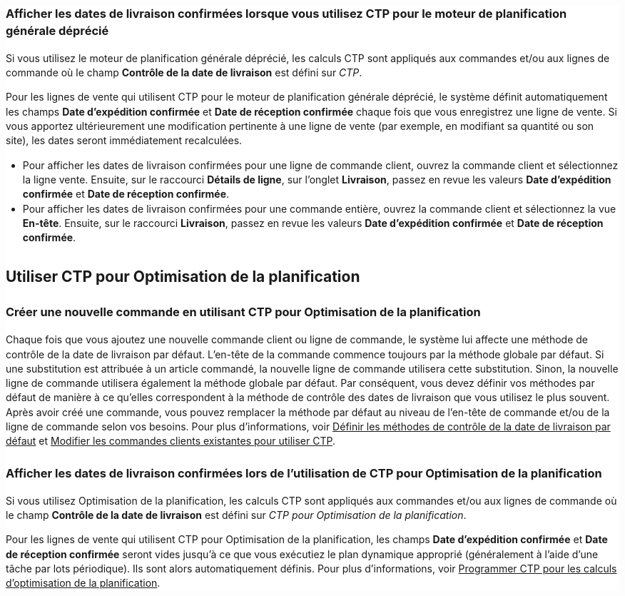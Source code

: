 ### <a name="view-confirmed-delivery-dates-when-you-use-ctp-for-the-deprecated-master-planning-engine"></a>Afficher les dates de livraison confirmées lorsque vous utilisez CTP pour le moteur de planification générale déprécié

Si vous utilisez le moteur de planification générale déprécié, les calculs CTP sont appliqués aux commandes et/ou aux lignes de commande où le champ **Contrôle de la date de livraison** est défini sur *CTP*.

Pour les lignes de vente qui utilisent CTP pour le moteur de planification générale déprécié, le système définit automatiquement les champs **Date d’expédition confirmée** et **Date de réception confirmée** chaque fois que vous enregistrez une ligne de vente. Si vous apportez ultérieurement une modification pertinente à une ligne de vente (par exemple, en modifiant sa quantité ou son site), les dates seront immédiatement recalculées.

- Pour afficher les dates de livraison confirmées pour une ligne de commande client, ouvrez la commande client et sélectionnez la ligne vente. Ensuite, sur le raccourci **Détails de ligne**, sur l’onglet **Livraison**, passez en revue les valeurs **Date d’expédition confirmée** et **Date de réception confirmée**.
- Pour afficher les dates de livraison confirmées pour une commande entière, ouvrez la commande client et sélectionnez la vue **En-tête**. Ensuite, sur le raccourci **Livraison**, passez en revue les valeurs **Date d’expédition confirmée** et **Date de réception confirmée**.

## <a name="use-ctp-for-planning-optimization"></a>Utiliser CTP pour Optimisation de la planification

### <a name="create-a-new-order-by-using-ctp-for-planning-optimization"></a>Créer une nouvelle commande en utilisant CTP pour Optimisation de la planification

Chaque fois que vous ajoutez une nouvelle commande client ou ligne de commande, le système lui affecte une méthode de contrôle de la date de livraison par défaut. L’en-tête de la commande commence toujours par la méthode globale par défaut. Si une substitution est attribuée à un article commandé, la nouvelle ligne de commande utilisera cette substitution. Sinon, la nouvelle ligne de commande utilisera également la méthode globale par défaut. Par conséquent, vous devez définir vos méthodes par défaut de manière à ce qu’elles correspondent à la méthode de contrôle des dates de livraison que vous utilisez le plus souvent. Après avoir créé une commande, vous pouvez remplacer la méthode par défaut au niveau de l’en-tête de commande et/ou de la ligne de commande selon vos besoins. Pour plus d’informations, voir [Définir les méthodes de contrôle de la date de livraison par défaut](#default-methods) et [Modifier les commandes clients existantes pour utiliser CTP](#change-orders).

### <a name="view-confirmed-delivery-dates-when-using-ctp-for-planning-optimization"></a>Afficher les dates de livraison confirmées lors de l’utilisation de CTP pour Optimisation de la planification

Si vous utilisez Optimisation de la planification, les calculs CTP sont appliqués aux commandes et/ou aux lignes de commande où le champ **Contrôle de la date de livraison** est défini sur *CTP pour Optimisation de la planification*.

Pour les lignes de vente qui utilisent CTP pour Optimisation de la planification, les champs **Date d’expédition confirmée** et **Date de réception confirmée** seront vides jusqu’à ce que vous exécutiez le plan dynamique approprié (généralement à l’aide d’une tâche par lots périodique). Ils sont alors automatiquement définis. Pour plus d’informations, voir [Programmer CTP pour les calculs d’optimisation de la planification](#batch-job).
